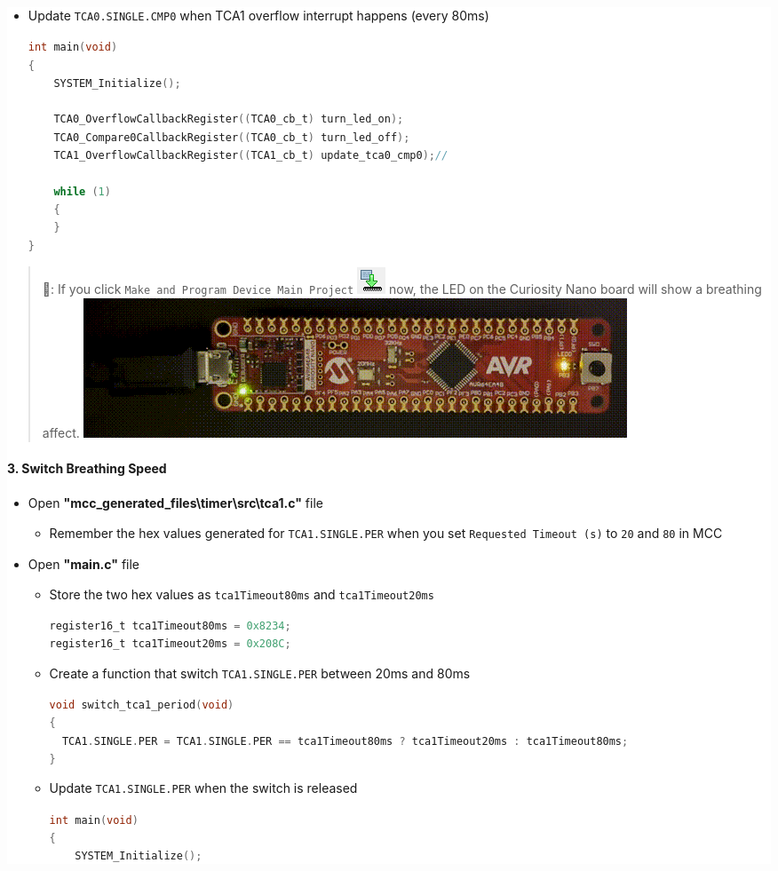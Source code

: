   - Update `TCA0.SINGLE.CMP0` when TCA1 overflow interrupt happens (every 80ms)
    ```C
    int main(void)
    {
        SYSTEM_Initialize();

        TCA0_OverflowCallbackRegister((TCA0_cb_t) turn_led_on);
        TCA0_Compare0CallbackRegister((TCA0_cb_t) turn_led_off);
        TCA1_OverflowCallbackRegister((TCA1_cb_t) update_tca0_cmp0);//

        while (1)
        {
        }
    }
    ```

> &#128064;: If you click `Make and Program Device Main Project` ![Make and Program](images/make.png) now, the LED on the Curiosity Nano board will show a breathing affect.
> ![Breathing Light](images/breathingled.gif)


#### 3. Switch Breathing Speed

- Open **"mcc_generated_files\timer\src\tca1.c"** file
  - Remember the hex values generated for `TCA1.SINGLE.PER` when you set `Requested Timeout (s)` to `20` and `80` in MCC

- Open **"main.c"** file
  - Store the two hex values as `tca1Timeout80ms` and `tca1Timeout20ms`
    ```C
    register16_t tca1Timeout80ms = 0x8234;
    register16_t tca1Timeout20ms = 0x208C;
    ```

  - Create a function that switch `TCA1.SINGLE.PER` between 20ms and 80ms 
    ```C
    void switch_tca1_period(void)
    {
      TCA1.SINGLE.PER = TCA1.SINGLE.PER == tca1Timeout80ms ? tca1Timeout20ms : tca1Timeout80ms;
    }
    ```

  - Update `TCA1.SINGLE.PER` when the switch is released
    ```C
    int main(void)
    {
        SYSTEM_Initialize();
